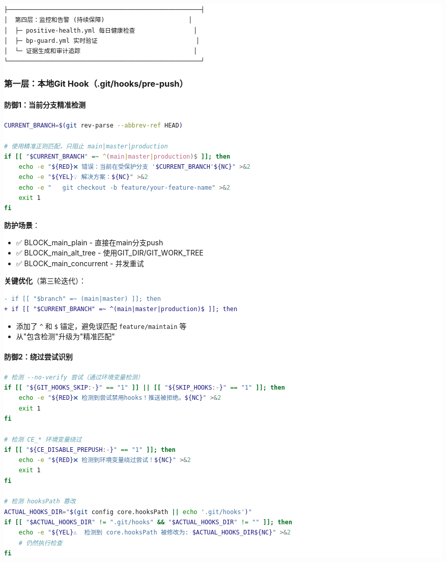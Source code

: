 ```
├─────────────────────────────────────────────────────┤
│  第四层：监控和告警 (持续保障)                       │
│  ├─ positive-health.yml 每日健康检查                │
│  ├─ bp-guard.yml 实时验证                           │
│  └─ 证据生成和审计追踪                               │
└─────────────────────────────────────────────────────┘
```

### 第一层：本地Git Hook（.git/hooks/pre-push）

#### 防御1：当前分支精准检测
```bash
CURRENT_BRANCH=$(git rev-parse --abbrev-ref HEAD)

# 使用精准正则匹配，只阻止 main|master|production
if [[ "$CURRENT_BRANCH" =~ ^(main|master|production)$ ]]; then
    echo -e "${RED}❌ 错误：当前在受保护分支 '$CURRENT_BRANCH'${NC}" >&2
    echo -e "${YEL}💡 解决方案：${NC}" >&2
    echo -e "   git checkout -b feature/your-feature-name" >&2
    exit 1
fi
```

**防护场景**：
- ✅ BLOCK_main_plain - 直接在main分支push
- ✅ BLOCK_main_alt_tree - 使用GIT_DIR/GIT_WORK_TREE
- ✅ BLOCK_main_concurrent - 并发重试

**关键优化**（第三轮迭代）：
```diff
- if [[ "$branch" =~ (main|master) ]]; then
+ if [[ "$CURRENT_BRANCH" =~ ^(main|master|production)$ ]]; then
```
- 添加了 `^` 和 `$` 锚定，避免误匹配 `feature/maintain` 等
- 从"包含检测"升级为"精准匹配"

#### 防御2：绕过尝试识别
```bash
# 检测 --no-verify 尝试（通过环境变量检测）
if [[ "${GIT_HOOKS_SKIP:-}" == "1" ]] || [[ "${SKIP_HOOKS:-}" == "1" ]]; then
    echo -e "${RED}❌ 检测到尝试禁用hooks！推送被拒绝。${NC}" >&2
    exit 1
fi

# 检测 CE_* 环境变量绕过
if [[ "${CE_DISABLE_PREPUSH:-}" == "1" ]]; then
    echo -e "${RED}❌ 检测到环境变量绕过尝试！${NC}" >&2
    exit 1
fi

# 检测 hooksPath 篡改
ACTUAL_HOOKS_DIR="$(git config core.hooksPath || echo '.git/hooks')"
if [[ "$ACTUAL_HOOKS_DIR" != ".git/hooks" && "$ACTUAL_HOOKS_DIR" != "" ]]; then
    echo -e "${YEL}⚠️  检测到 core.hooksPath 被修改为: $ACTUAL_HOOKS_DIR${NC}" >&2
    # 仍然执行检查
fi
```
